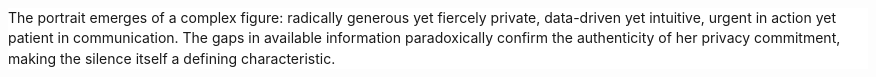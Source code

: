 The portrait emerges of a complex figure: radically generous yet fiercely private, data-driven yet intuitive, urgent in action yet patient in communication. The gaps in available information paradoxically confirm the authenticity of her privacy commitment, making the silence itself a defining characteristic.